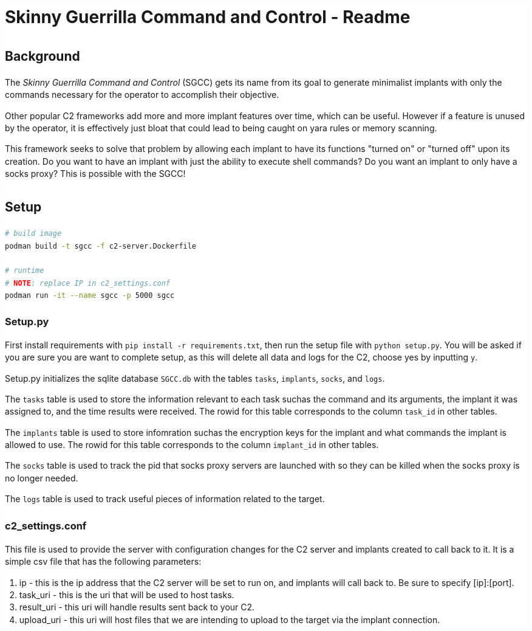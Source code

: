 # Skinny Guerrilla Command and Control - Readme

## Background

The <i>Skinny Guerrilla Command and Control</i> (SGCC) gets its name from its goal to generate minimalist implants with only the commands necessary for the operator to accomplish their objective.

Other popular C2 frameworks add more and more implant features over time, which can be useful. However if a feature is unused by the operator, it is effectively just bloat that could lead to being caught on yara rules or memory scanning.

This framework seeks to solve that problem by allowing each implant to have its functions "turned on" or "turned off" upon its creation. Do you want to have an implant with just the ability to execute shell commands? Do you want an implant to only have a socks proxy? This is possible with the SGCC!

## Setup

```bash
# build image
podman build -t sgcc -f c2-server.Dockerfile

# runtime
# NOTE: replace IP in c2_settings.conf
podman run -it --name sgcc -p 5000 sgcc
```


### Setup.py
First install requirements with `pip install -r requirements.txt`, then run the setup file with `python setup.py`. You will be asked if you are sure you are want to complete setup, as this will delete all data and logs for the C2, choose yes by inputting `y`.

Setup.py initializes the sqlite database `SGCC.db` with the tables `tasks`, `implants`, `socks`, and `logs`.

The `tasks` table is used to store the information relevant to each task suchas the command and its arguments, the implant it was assigned to, and the time results were received. The rowid for this table corresponds to the column `task_id` in other tables.

The `implants` table is used to store infomration suchas the encryption keys for the implant and what commands the implant is allowed to use. The rowid for this table corresponds to the column `implant_id` in other tables.

The `socks` table is used to track the pid that socks proxy servers are launched with so they can be killed when the socks proxy is no longer needed.

The `logs` table is used to track useful pieces of information related to the target.

### c2_settings.conf

This file is used to provide the server with configuration changes for the C2 server and implants created to call back to it. It is a simple csv file that has the following parameters:
1. ip - this is the ip address that the C2 server will be set to run on, and implants will call back to. Be sure to specify [ip]:[port].
2. task_uri - this is the uri that will be used to host tasks.
3. result_uri - this uri will handle results sent back to your C2.
4. upload_uri - this uri will host files that we are intending to upload to the target via the implant connection.
